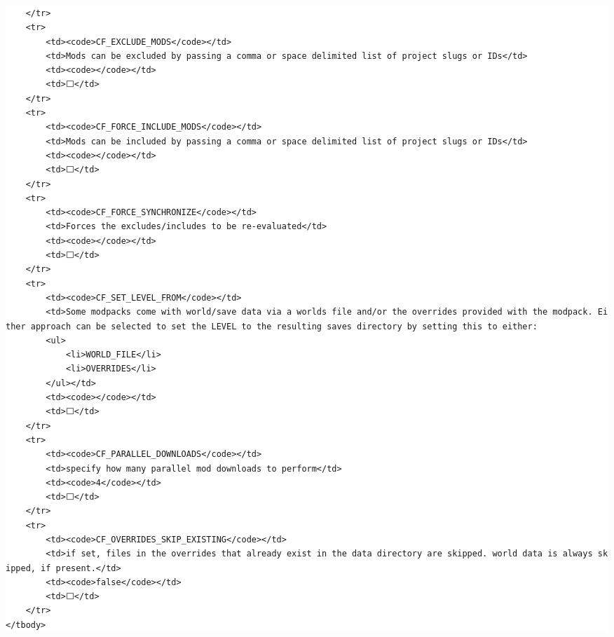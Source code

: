         </tr>
        <tr>
            <td><code>CF_EXCLUDE_MODS</code></td>
            <td>Mods can be excluded by passing a comma or space delimited list of project slugs or IDs</td>
            <td><code></code></td>
            <td>⬜️</td>
        </tr>
        <tr>
            <td><code>CF_FORCE_INCLUDE_MODS</code></td>
            <td>Mods can be included by passing a comma or space delimited list of project slugs or IDs</td>
            <td><code></code></td>
            <td>⬜️</td>
        </tr>
        <tr>
            <td><code>CF_FORCE_SYNCHRONIZE</code></td>
            <td>Forces the excludes/includes to be re-evaluated</td>
            <td><code></code></td>
            <td>⬜️</td>
        </tr>
        <tr>
            <td><code>CF_SET_LEVEL_FROM</code></td>
            <td>Some modpacks come with world/save data via a worlds file and/or the overrides provided with the modpack. Either approach can be selected to set the LEVEL to the resulting saves directory by setting this to either:
            <ul>
                <li>WORLD_FILE</li>
                <li>OVERRIDES</li>
            </ul></td>
            <td><code></code></td>
            <td>⬜️</td>
        </tr>
        <tr>
            <td><code>CF_PARALLEL_DOWNLOADS</code></td>
            <td>specify how many parallel mod downloads to perform</td>
            <td><code>4</code></td>
            <td>⬜️</td>
        </tr>
        <tr>
            <td><code>CF_OVERRIDES_SKIP_EXISTING</code></td>
            <td>if set, files in the overrides that already exist in the data directory are skipped. world data is always skipped, if present.</td>
            <td><code>false</code></td>
            <td>⬜️</td>
        </tr>
    </tbody>
</table>



